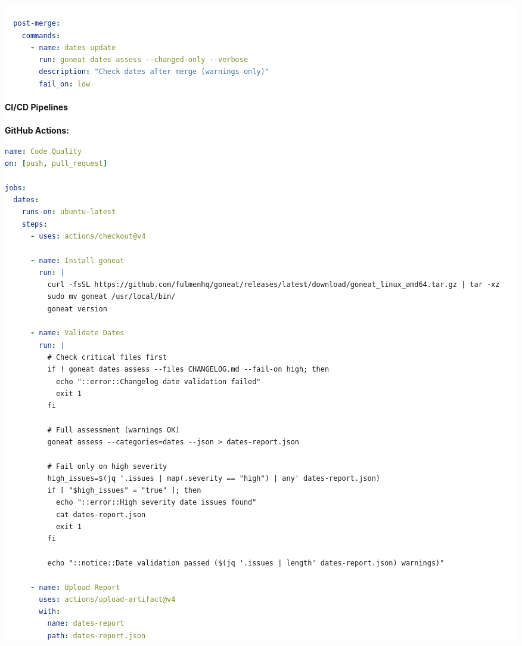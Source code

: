 ```yaml

  post-merge:
    commands:
      - name: dates-update
        run: goneat dates assess --changed-only --verbose
        description: "Check dates after merge (warnings only)"
        fail_on: low
```

#### CI/CD Pipelines

**GitHub Actions:**

```yaml
name: Code Quality
on: [push, pull_request]

jobs:
  dates:
    runs-on: ubuntu-latest
    steps:
      - uses: actions/checkout@v4

      - name: Install goneat
        run: |
          curl -fsSL https://github.com/fulmenhq/goneat/releases/latest/download/goneat_linux_amd64.tar.gz | tar -xz
          sudo mv goneat /usr/local/bin/
          goneat version

      - name: Validate Dates
        run: |
          # Check critical files first
          if ! goneat dates assess --files CHANGELOG.md --fail-on high; then
            echo "::error::Changelog date validation failed"
            exit 1
          fi

          # Full assessment (warnings OK)
          goneat assess --categories=dates --json > dates-report.json

          # Fail only on high severity
          high_issues=$(jq '.issues | map(.severity == "high") | any' dates-report.json)
          if [ "$high_issues" = "true" ]; then
            echo "::error::High severity date issues found"
            cat dates-report.json
            exit 1
          fi

          echo "::notice::Date validation passed ($(jq '.issues | length' dates-report.json) warnings)"

      - name: Upload Report
        uses: actions/upload-artifact@v4
        with:
          name: dates-report
          path: dates-report.json
```
